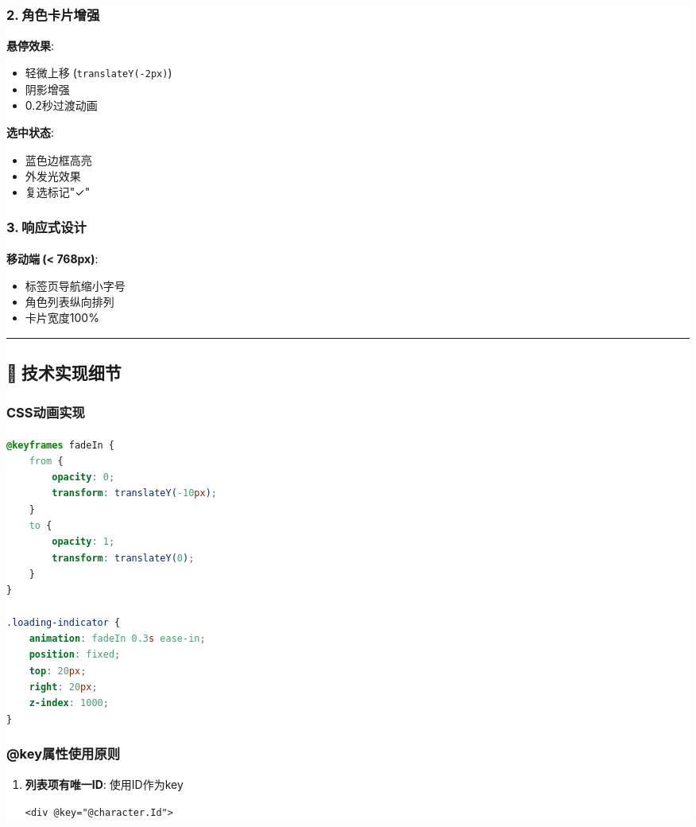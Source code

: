 ### 2. 角色卡片增强

**悬停效果**:
- 轻微上移 (`translateY(-2px)`)
- 阴影增强
- 0.2秒过渡动画

**选中状态**:
- 蓝色边框高亮
- 外发光效果
- 复选标记"✓"

### 3. 响应式设计

**移动端 (< 768px)**:
- 标签页导航缩小字号
- 角色列表纵向排列
- 卡片宽度100%

---

## 🔧 技术实现细节

### CSS动画实现

```css
@keyframes fadeIn {
    from { 
        opacity: 0; 
        transform: translateY(-10px); 
    }
    to { 
        opacity: 1; 
        transform: translateY(0); 
    }
}

.loading-indicator {
    animation: fadeIn 0.3s ease-in;
    position: fixed;
    top: 20px;
    right: 20px;
    z-index: 1000;
}
```

### @key属性使用原则

1. **列表项有唯一ID**: 使用ID作为key
   ```razor
   <div @key="@character.Id">
   ```
